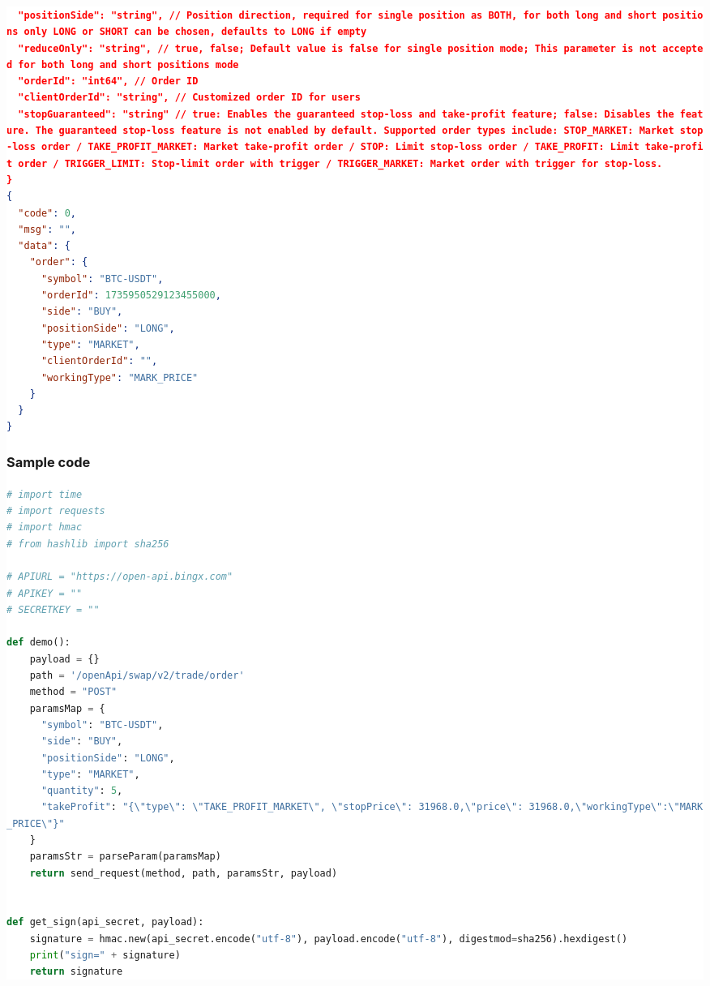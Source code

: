 ``` json
  "positionSide": "string", // Position direction, required for single position as BOTH, for both long and short positions only LONG or SHORT can be chosen, defaults to LONG if empty
  "reduceOnly": "string", // true, false; Default value is false for single position mode; This parameter is not accepted for both long and short positions mode
  "orderId": "int64", // Order ID
  "clientOrderId": "string", // Customized order ID for users
  "stopGuaranteed": "string" // true: Enables the guaranteed stop-loss and take-profit feature; false: Disables the feature. The guaranteed stop-loss feature is not enabled by default. Supported order types include: STOP_MARKET: Market stop-loss order / TAKE_PROFIT_MARKET: Market take-profit order / STOP: Limit stop-loss order / TAKE_PROFIT: Limit take-profit order / TRIGGER_LIMIT: Stop-limit order with trigger / TRIGGER_MARKET: Market order with trigger for stop-loss.
}
{
  "code": 0,
  "msg": "",
  "data": {
    "order": {
      "symbol": "BTC-USDT",
      "orderId": 1735950529123455000,
      "side": "BUY",
      "positionSide": "LONG",
      "type": "MARKET",
      "clientOrderId": "",
      "workingType": "MARK_PRICE"
    }
  }
}
```

### Sample code

```python
# import time
# import requests
# import hmac
# from hashlib import sha256

# APIURL = "https://open-api.bingx.com"
# APIKEY = ""
# SECRETKEY = ""

def demo():
    payload = {}
    path = '/openApi/swap/v2/trade/order'
    method = "POST"
    paramsMap = {
      "symbol": "BTC-USDT",
      "side": "BUY",
      "positionSide": "LONG",
      "type": "MARKET",
      "quantity": 5,
      "takeProfit": "{\"type\": \"TAKE_PROFIT_MARKET\", \"stopPrice\": 31968.0,\"price\": 31968.0,\"workingType\":\"MARK_PRICE\"}"
    }
    paramsStr = parseParam(paramsMap)
    return send_request(method, path, paramsStr, payload)


def get_sign(api_secret, payload):
    signature = hmac.new(api_secret.encode("utf-8"), payload.encode("utf-8"), digestmod=sha256).hexdigest()
    print("sign=" + signature)
    return signature
```
